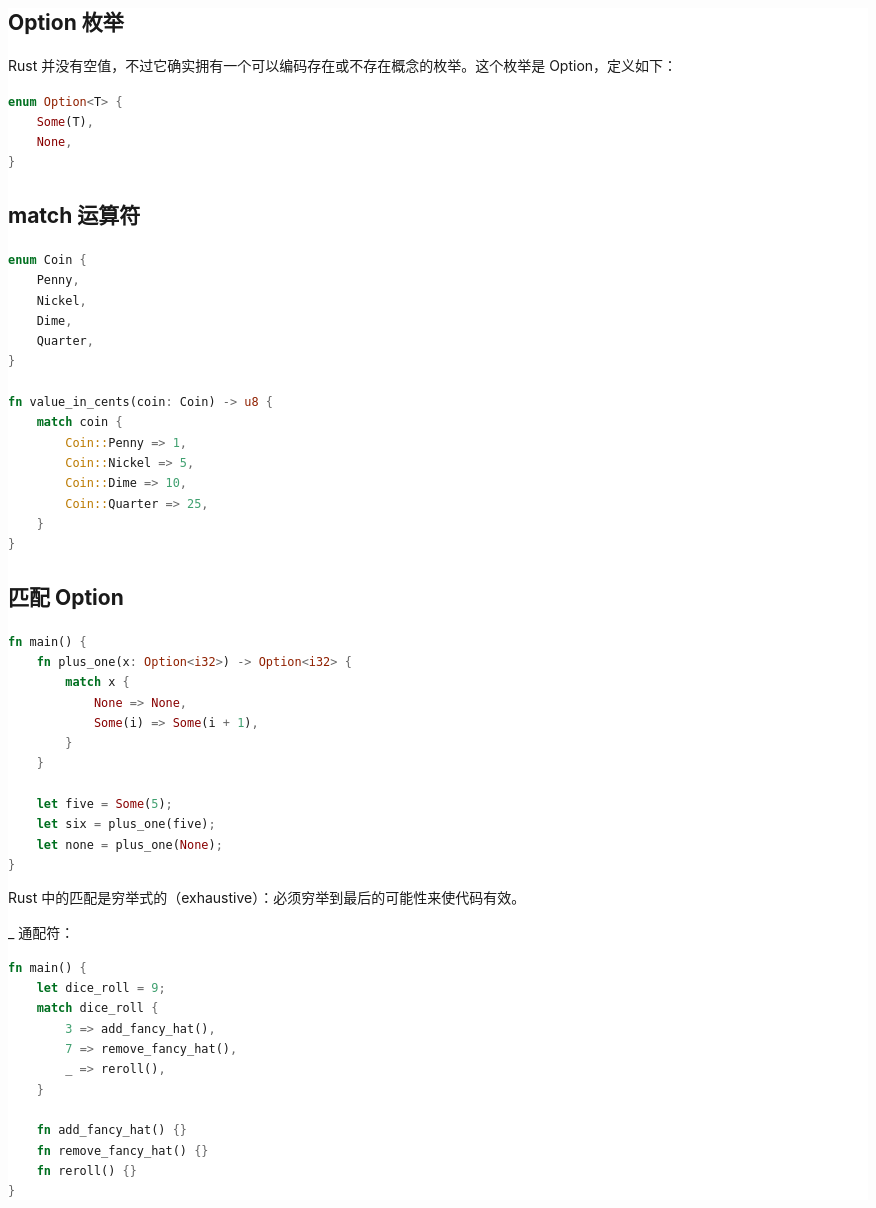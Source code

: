 ## Option 枚举

Rust 并没有空值，不过它确实拥有一个可以编码存在或不存在概念的枚举。这个枚举是 Option<T>，定义如下：

``` rust
enum Option<T> {
    Some(T),
    None,
}
```

## match 运算符

``` rust
enum Coin {
    Penny,
    Nickel,
    Dime,
    Quarter,
}

fn value_in_cents(coin: Coin) -> u8 {
    match coin {
        Coin::Penny => 1,
        Coin::Nickel => 5,
        Coin::Dime => 10,
        Coin::Quarter => 25,
    }
}
```

## 匹配 Option<T>

``` rust
fn main() {
    fn plus_one(x: Option<i32>) -> Option<i32> {
        match x {
            None => None,
            Some(i) => Some(i + 1),
        }
    }

    let five = Some(5);
    let six = plus_one(five);
    let none = plus_one(None);
}
```

Rust 中的匹配是穷举式的（exhaustive）：必须穷举到最后的可能性来使代码有效。

_ 通配符：

``` rust
fn main() {
    let dice_roll = 9;
    match dice_roll {
        3 => add_fancy_hat(),
        7 => remove_fancy_hat(),
        _ => reroll(),
    }

    fn add_fancy_hat() {}
    fn remove_fancy_hat() {}
    fn reroll() {}
}
```